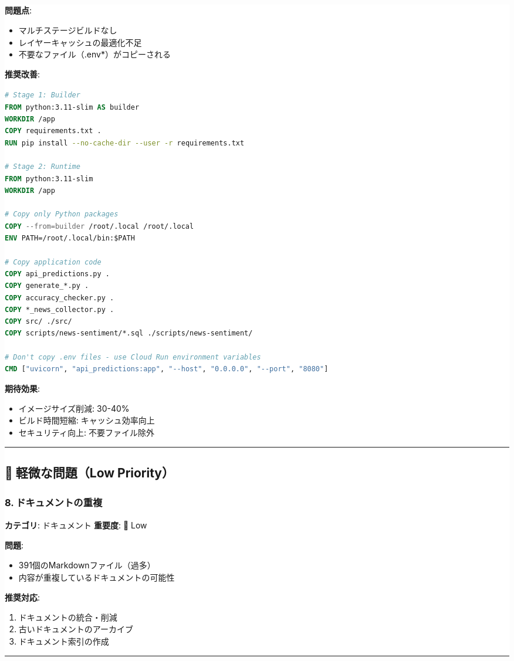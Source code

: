 **問題点**:
- マルチステージビルドなし
- レイヤーキャッシュの最適化不足
- 不要なファイル（.env*）がコピーされる

**推奨改善**:
```dockerfile
# Stage 1: Builder
FROM python:3.11-slim AS builder
WORKDIR /app
COPY requirements.txt .
RUN pip install --no-cache-dir --user -r requirements.txt

# Stage 2: Runtime
FROM python:3.11-slim
WORKDIR /app

# Copy only Python packages
COPY --from=builder /root/.local /root/.local
ENV PATH=/root/.local/bin:$PATH

# Copy application code
COPY api_predictions.py .
COPY generate_*.py .
COPY accuracy_checker.py .
COPY *_news_collector.py .
COPY src/ ./src/
COPY scripts/news-sentiment/*.sql ./scripts/news-sentiment/

# Don't copy .env files - use Cloud Run environment variables
CMD ["uvicorn", "api_predictions:app", "--host", "0.0.0.0", "--port", "8080"]
```

**期待効果**:
- イメージサイズ削減: 30-40%
- ビルド時間短縮: キャッシュ効率向上
- セキュリティ向上: 不要ファイル除外

---

## 📝 軽微な問題（Low Priority）

### 8. ドキュメントの重複
**カテゴリ**: ドキュメント
**重要度**: 🔵 Low

**問題**:
- 391個のMarkdownファイル（過多）
- 内容が重複しているドキュメントの可能性

**推奨対応**:
1. ドキュメントの統合・削減
2. 古いドキュメントのアーカイブ
3. ドキュメント索引の作成

---